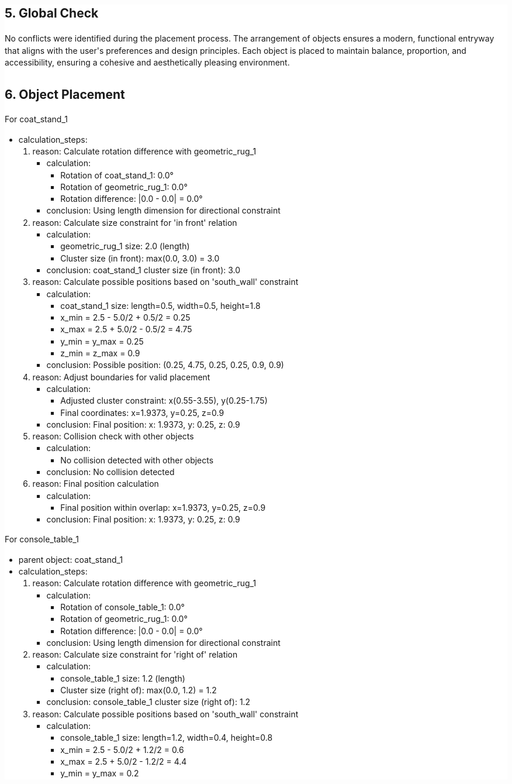 ## 5. Global Check
No conflicts were identified during the placement process. The arrangement of objects ensures a modern, functional entryway that aligns with the user's preferences and design principles. Each object is placed to maintain balance, proportion, and accessibility, ensuring a cohesive and aesthetically pleasing environment.

## 6. Object Placement
For coat_stand_1
- calculation_steps:
    1. reason: Calculate rotation difference with geometric_rug_1
        - calculation:
            - Rotation of coat_stand_1: 0.0°
            - Rotation of geometric_rug_1: 0.0°
            - Rotation difference: |0.0 - 0.0| = 0.0°
        - conclusion: Using length dimension for directional constraint
    2. reason: Calculate size constraint for 'in front' relation
        - calculation:
            - geometric_rug_1 size: 2.0 (length)
            - Cluster size (in front): max(0.0, 3.0) = 3.0
        - conclusion: coat_stand_1 cluster size (in front): 3.0
    3. reason: Calculate possible positions based on 'south_wall' constraint
        - calculation:
            - coat_stand_1 size: length=0.5, width=0.5, height=1.8
            - x_min = 2.5 - 5.0/2 + 0.5/2 = 0.25
            - x_max = 2.5 + 5.0/2 - 0.5/2 = 4.75
            - y_min = y_max = 0.25
            - z_min = z_max = 0.9
        - conclusion: Possible position: (0.25, 4.75, 0.25, 0.25, 0.9, 0.9)
    4. reason: Adjust boundaries for valid placement
        - calculation:
            - Adjusted cluster constraint: x(0.55-3.55), y(0.25-1.75)
            - Final coordinates: x=1.9373, y=0.25, z=0.9
        - conclusion: Final position: x: 1.9373, y: 0.25, z: 0.9
    5. reason: Collision check with other objects
        - calculation:
            - No collision detected with other objects
        - conclusion: No collision detected
    6. reason: Final position calculation
        - calculation:
            - Final position within overlap: x=1.9373, y=0.25, z=0.9
        - conclusion: Final position: x: 1.9373, y: 0.25, z: 0.9

For console_table_1
- parent object: coat_stand_1
- calculation_steps:
    1. reason: Calculate rotation difference with geometric_rug_1
        - calculation:
            - Rotation of console_table_1: 0.0°
            - Rotation of geometric_rug_1: 0.0°
            - Rotation difference: |0.0 - 0.0| = 0.0°
        - conclusion: Using length dimension for directional constraint
    2. reason: Calculate size constraint for 'right of' relation
        - calculation:
            - console_table_1 size: 1.2 (length)
            - Cluster size (right of): max(0.0, 1.2) = 1.2
        - conclusion: console_table_1 cluster size (right of): 1.2
    3. reason: Calculate possible positions based on 'south_wall' constraint
        - calculation:
            - console_table_1 size: length=1.2, width=0.4, height=0.8
            - x_min = 2.5 - 5.0/2 + 1.2/2 = 0.6
            - x_max = 2.5 + 5.0/2 - 1.2/2 = 4.4
            - y_min = y_max = 0.2